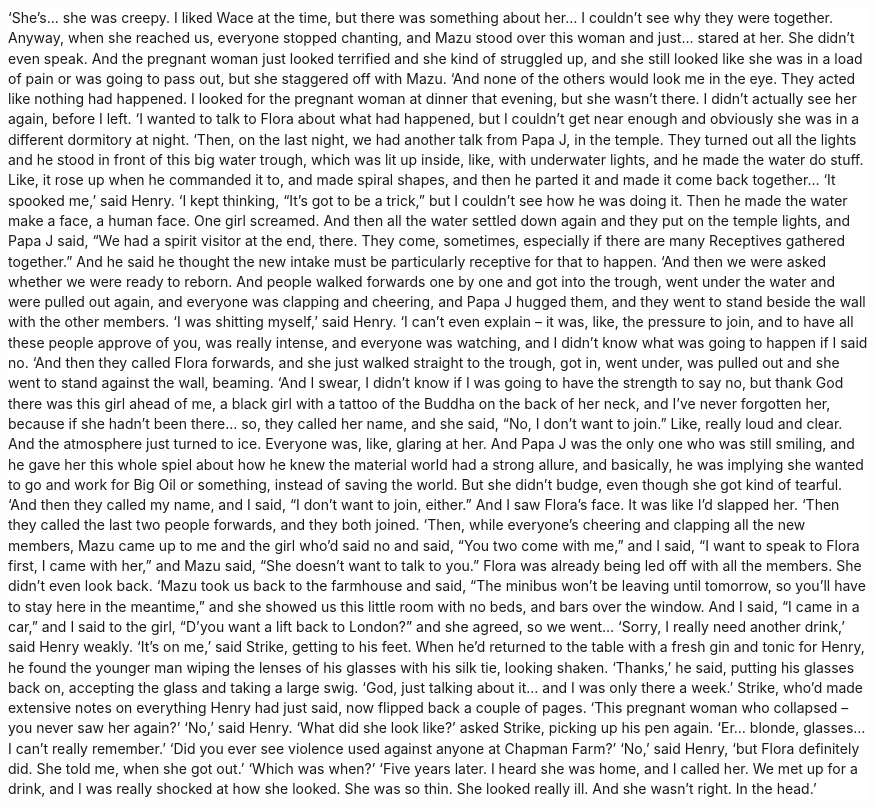 ‘She’s… she was creepy. I liked Wace at the time, but there was something about her… I couldn’t see why they were together. Anyway, when she reached us, everyone stopped chanting, and Mazu stood over this woman and just… stared at her. She didn’t even speak. And the pregnant woman just looked terrified and she kind of struggled up, and she still looked like she was in a load of pain or was going to pass out, but she staggered off with Mazu.
‘And none of the others would look me in the eye. They acted like nothing had happened. I looked for the pregnant woman at dinner that evening, but she wasn’t there. I didn’t actually see her again, before I left.
‘I wanted to talk to Flora about what had happened, but I couldn’t get near enough and obviously she was in a different dormitory at night.
‘Then, on the last night, we had another talk from Papa J, in the temple. They turned out all the lights and he stood in front of this big water trough, which was lit up inside, like, with underwater lights, and he made the water do stuff. Like, it rose up when he commanded it to, and made spiral shapes, and then he parted it and made it come back together…
‘It spooked me,’ said Henry. ‘I kept thinking, “It’s got to be a trick,” but I couldn’t see how he was doing it. Then he made the water make a face, a human face. One girl screamed. And then all the water settled down again and they put on the temple lights, and Papa J said, “We had a spirit visitor at the end, there. They come, sometimes, especially if there are many Receptives gathered together.” And he said he thought the new intake must be particularly receptive for that to happen.
‘And then we were asked whether we were ready to reborn. And people walked forwards one by one and got into the trough, went under the water and were pulled out again, and everyone was clapping and cheering, and Papa J hugged them, and they went to stand beside the wall with the other members.
‘I was shitting myself,’ said Henry. ‘I can’t even explain – it was, like, the pressure to join, and to have all these people approve of you, was really intense, and everyone was watching, and I didn’t know what was going to happen if I said no.
‘And then they called Flora forwards, and she just walked straight to the trough, got in, went under, was pulled out and she went to stand against the wall, beaming.
‘And I swear, I didn’t know if I was going to have the strength to say no, but thank God there was this girl ahead of me, a black girl with a tattoo of the Buddha on the back of her neck, and I’ve never forgotten her, because if she hadn’t been there… so, they called her name, and she said, “No, I don’t want to join.” Like, really loud and clear. And the atmosphere just turned to ice. Everyone was, like, glaring at her. And Papa J was the only one who was still smiling, and he gave her this whole spiel about how he knew the material world had a strong allure, and basically, he was implying she wanted to go and work for Big Oil or something, instead of saving the world. But she didn’t budge, even though she got kind of tearful.
‘And then they called my name, and I said, “I don’t want to join, either.” And I saw Flora’s face. It was like I’d slapped her.
‘Then they called the last two people forwards, and they both joined.
‘Then, while everyone’s cheering and clapping all the new members, Mazu came up to me and the girl who’d said no and said, “You two come with me,” and I said, “I want to speak to Flora first, I came with her,” and Mazu said, “She doesn’t want to talk to you.” Flora was already being led off with all the members. She didn’t even look back.
‘Mazu took us back to the farmhouse and said, “The minibus won’t be leaving until tomorrow, so you’ll have to stay here in the meantime,” and she showed us this little room with no beds, and bars over the window. And I said, “I came in a car,” and I said to the girl, “D’you want a lift back to London?” and she agreed, so we went…
‘Sorry, I really need another drink,’ said Henry weakly.
‘It’s on me,’ said Strike, getting to his feet.
When he’d returned to the table with a fresh gin and tonic for Henry, he found the younger man wiping the lenses of his glasses with his silk tie, looking shaken.
‘Thanks,’ he said, putting his glasses back on, accepting the glass and taking a large swig. ‘God, just talking about it… and I was only there a week.’
Strike, who’d made extensive notes on everything Henry had just said, now flipped back a couple of pages.
‘This pregnant woman who collapsed – you never saw her again?’
‘No,’ said Henry.
‘What did she look like?’ asked Strike, picking up his pen again.
‘Er… blonde, glasses… I can’t really remember.’
‘Did you ever see violence used against anyone at Chapman Farm?’
‘No,’ said Henry, ‘but Flora definitely did. She told me, when she got out.’
‘Which was when?’
‘Five years later. I heard she was home, and I called her. We met up for a drink, and I was really shocked at how she looked. She was so thin. She looked really ill. And she wasn’t right. In the head.’